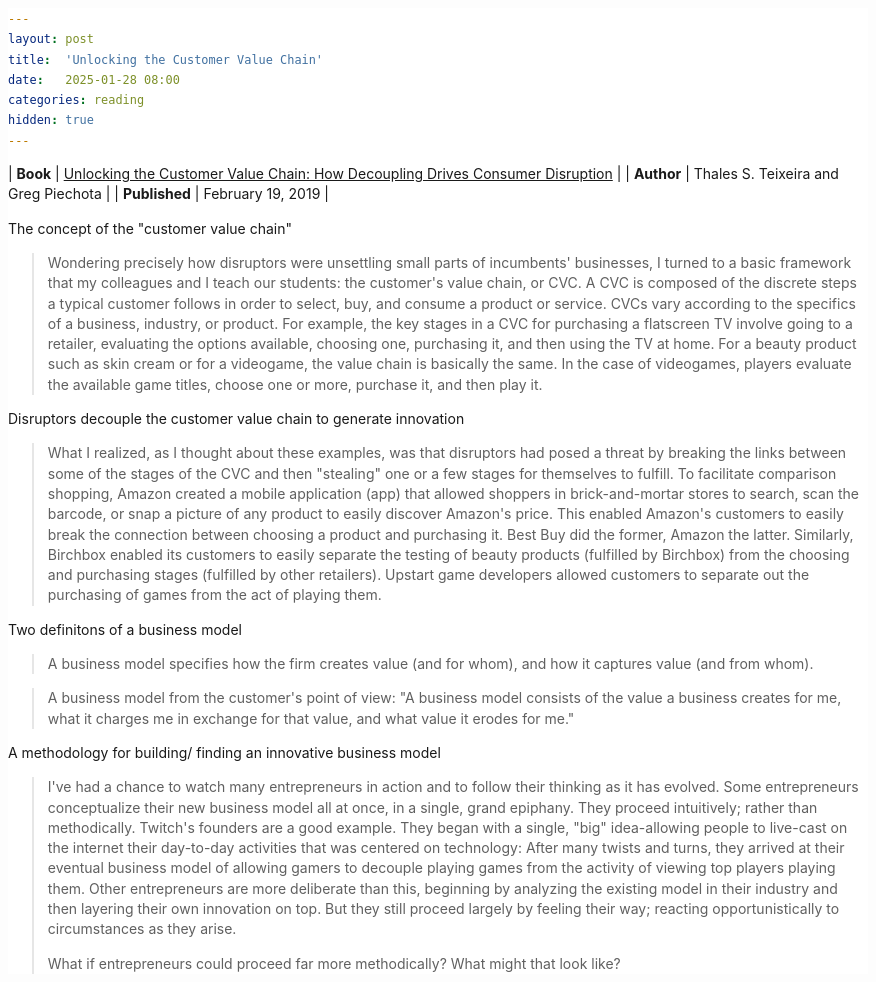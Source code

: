```yaml
---
layout: post
title:  'Unlocking the Customer Value Chain'
date:   2025-01-28 08:00
categories: reading
hidden: true
---
```


| **Book** | [Unlocking the Customer Value Chain: How Decoupling Drives Consumer Disruption](https://www.amazon.com/Unlocking-Customer-Value-Chain-Decoupling/dp/152476308X) |
| **Author** | Thales S. Teixeira and Greg Piechota |
| **Published** | February 19, 2019 | 


The concept of the "customer value chain"

>Wondering precisely how disruptors were unsettling small parts of incumbents' businesses, I turned to a basic framework that my colleagues and I teach our students: the customer's value chain, or CVC. A CVC is composed of the discrete steps a typical customer follows in order to select, buy, and consume a product or service. CVCs vary according to the specifics of a business, industry, or product. For example, the key stages in a CVC for purchasing a flatscreen TV involve going to a retailer, evaluating the options available, choosing one, purchasing it, and then using the TV at home. For a beauty product such as skin cream or for a videogame, the value chain is basically the same. In the case of videogames, players evaluate the available game titles, choose one or more, purchase it, and then play it.


Disruptors decouple the customer value chain to generate innovation

> What I realized, as I thought about these examples, was that disruptors had posed a threat by breaking the links between some of the stages of the CVC and then "stealing" one or a few stages for themselves to fulfill. To facilitate comparison shopping, Amazon created a mobile application (app) that allowed shoppers in brick-and-mortar stores to search, scan the barcode, or snap a picture of any product to easily discover Amazon's price. This enabled Amazon's customers to easily break the connection between choosing a product and purchasing it. Best Buy did the former, Amazon the latter. Similarly, Birchbox enabled its customers to easily separate the testing of beauty products (fulfilled by Birchbox) from the choosing and purchasing stages (fulfilled by other retailers). Upstart game developers allowed customers to separate out the purchasing of games from the act of playing them.


Two definitons of a business model 

> A business model specifies how the firm creates value (and for whom), and how it captures value (and from whom).

> A business model from the customer's point of view: "A business model consists of the value a business creates for me, what it charges me in exchange for that value, and what value it erodes for me."


A methodology for building/ finding an innovative business model
  
> I've had a chance to watch many entrepreneurs in action and to follow their thinking as it has evolved. Some entrepreneurs conceptualize their new business model all at once, in a single, grand epiphany. They proceed intuitively; rather than methodically. Twitch's founders are a good example. They began with a single, "big" idea-allowing people to live-cast on the internet their day-to-day activities that was centered on technology: After many twists and turns, they arrived at their eventual business model of allowing gamers to decouple playing games from the activity of viewing top players playing them. Other entrepreneurs are more deliberate than this, beginning by analyzing the existing model in their industry and then layering their own innovation on top. But they still proceed largely by feeling their way; reacting opportunistically to circumstances as they arise.
>
> What if entrepreneurs could proceed far more methodically? What might that look like?
>